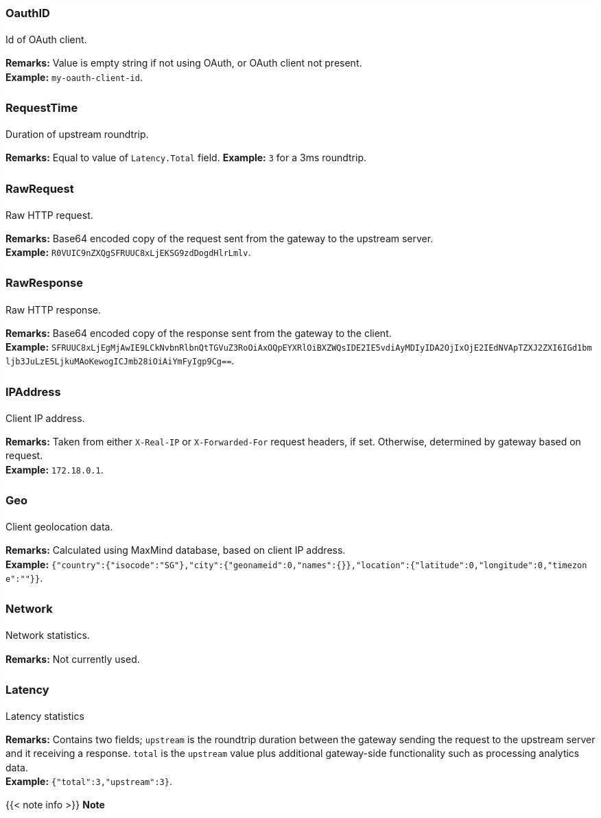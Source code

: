 ### OauthID
Id of OAuth client.

**Remarks:** Value is empty string if not using OAuth, or OAuth client not present.<br/>
**Example:** `my-oauth-client-id`.

### RequestTime
Duration of upstream roundtrip.

**Remarks:** Equal to value of `Latency.Total` field.
**Example:** `3` for a 3ms roundtrip.

### RawRequest
Raw HTTP request.

**Remarks:** Base64 encoded copy of the request sent from the gateway to the upstream server.<br/>
**Example:** `R0VUIC9nZXQgSFRUUC8xLjEKSG9zdDogdHlrLmlv`.

### RawResponse
Raw HTTP response.

**Remarks:** Base64 encoded copy of the response sent from the gateway to the client.<br/>
**Example:** `SFRUUC8xLjEgMjAwIE9LCkNvbnRlbnQtTGVuZ3RoOiAxOQpEYXRlOiBXZWQsIDE2IE5vdiAyMDIyIDA2OjIxOjE2IEdNVApTZXJ2ZXI6IGd1bmljb3JuLzE5LjkuMAoKewogICJmb28iOiAiYmFyIgp9Cg==`.

### IPAddress
Client IP address.

**Remarks:** Taken from either `X-Real-IP` or `X-Forwarded-For` request headers, if set. Otherwise, determined by gateway based on request.<br/>
**Example:** `172.18.0.1`.

### Geo
Client geolocation data.

**Remarks:** Calculated using MaxMind database, based on client IP address.<br/>
**Example:** `{"country":{"isocode":"SG"},"city":{"geonameid":0,"names":{}},"location":{"latitude":0,"longitude":0,"timezone":""}}`.

### Network
Network statistics.

**Remarks:** Not currently used.

### Latency
Latency statistics

**Remarks:** Contains two fields; `upstream` is the roundtrip duration between the gateway sending the request to the upstream server and it receiving a response. `total` is the `upstream` value plus additional gateway-side functionality such as processing analytics data.<br/>
**Example:** `{"total":3,"upstream":3}`.

{{< note info >}}
**Note**
